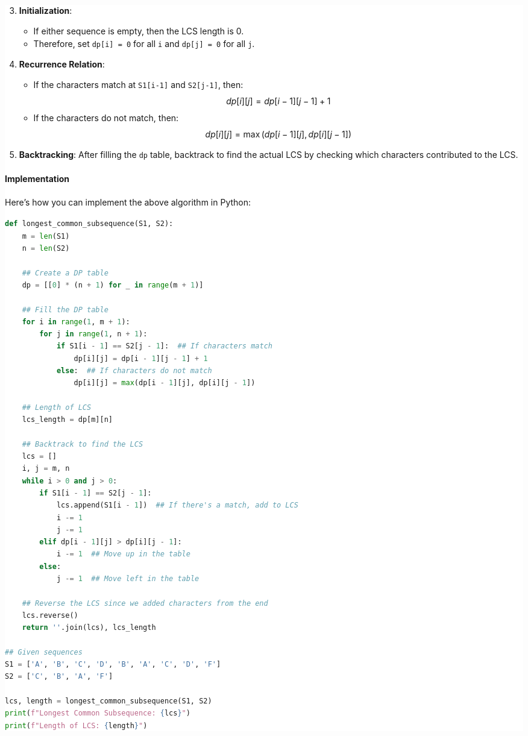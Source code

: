 3. **Initialization**:

   - If either sequence is empty, then the LCS length is 0.
   - Therefore, set `dp[i] = 0` for all `i` and `dp[j] = 0` for all `j`.

4. **Recurrence Relation**:

   - If the characters match at `S1[i-1]` and `S2[j-1]`, then:
     $$
     dp[i][j] = dp[i-1][j-1] + 1
     $$
   - If the characters do not match, then:
     $$
     dp[i][j] = \max(dp[i-1][j], dp[i][j-1])
     $$

5. **Backtracking**: After filling the `dp` table, backtrack to find the actual LCS by checking which characters contributed to the LCS.

#### Implementation

Here’s how you can implement the above algorithm in Python:

```python
def longest_common_subsequence(S1, S2):
    m = len(S1)
    n = len(S2)

    ## Create a DP table
    dp = [[0] * (n + 1) for _ in range(m + 1)]

    ## Fill the DP table
    for i in range(1, m + 1):
        for j in range(1, n + 1):
            if S1[i - 1] == S2[j - 1]:  ## If characters match
                dp[i][j] = dp[i - 1][j - 1] + 1
            else:  ## If characters do not match
                dp[i][j] = max(dp[i - 1][j], dp[i][j - 1])

    ## Length of LCS
    lcs_length = dp[m][n]

    ## Backtrack to find the LCS
    lcs = []
    i, j = m, n
    while i > 0 and j > 0:
        if S1[i - 1] == S2[j - 1]:
            lcs.append(S1[i - 1])  ## If there's a match, add to LCS
            i -= 1
            j -= 1
        elif dp[i - 1][j] > dp[i][j - 1]:
            i -= 1  ## Move up in the table
        else:
            j -= 1  ## Move left in the table

    ## Reverse the LCS since we added characters from the end
    lcs.reverse()
    return ''.join(lcs), lcs_length

## Given sequences
S1 = ['A', 'B', 'C', 'D', 'B', 'A', 'C', 'D', 'F']
S2 = ['C', 'B', 'A', 'F']

lcs, length = longest_common_subsequence(S1, S2)
print(f"Longest Common Subsequence: {lcs}")
print(f"Length of LCS: {length}")
```